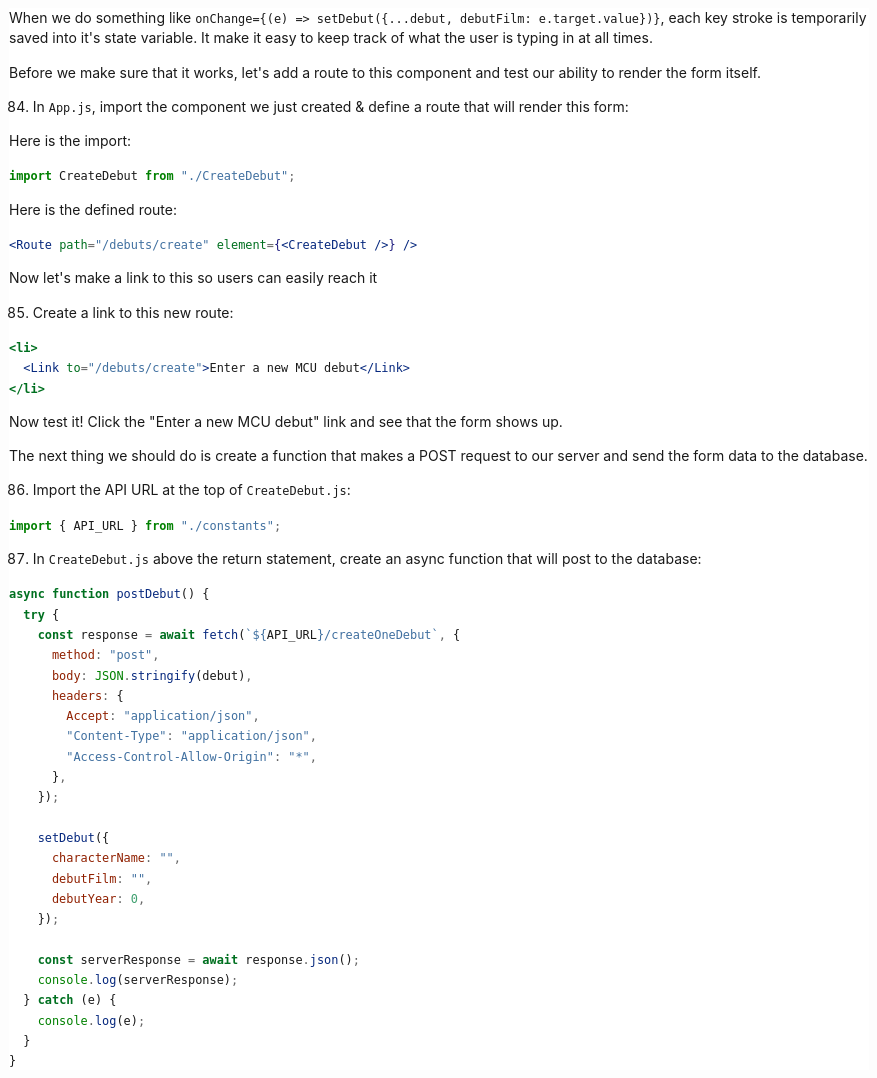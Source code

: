 When we do something like `onChange={(e) => setDebut({...debut, debutFilm: e.target.value})}`, each key stroke is temporarily saved into it's state variable. It make it easy to keep track of what the user is typing in at all times.

Before we make sure that it works, let's add a route to this component and test our ability to render the form itself.

84. In `App.js`, import the component we just created & define a route that will render this form:

Here is the import:

```jsx
import CreateDebut from "./CreateDebut";
```

Here is the defined route:

```jsx
<Route path="/debuts/create" element={<CreateDebut />} />
```

Now let's make a link to this so users can easily reach it

85. Create a link to this new route:

```jsx
<li>
  <Link to="/debuts/create">Enter a new MCU debut</Link>
</li>
```

Now test it! Click the "Enter a new MCU debut" link and see that the form shows up.

The next thing we should do is create a function that makes a POST request to our server and send the form data to the database.

86. Import the API URL at the top of `CreateDebut.js`:

```jsx
import { API_URL } from "./constants";
```

87. In `CreateDebut.js` above the return statement, create an async function that will post to the database:

```jsx
async function postDebut() {
  try {
    const response = await fetch(`${API_URL}/createOneDebut`, {
      method: "post",
      body: JSON.stringify(debut),
      headers: {
        Accept: "application/json",
        "Content-Type": "application/json",
        "Access-Control-Allow-Origin": "*",
      },
    });

    setDebut({
      characterName: "",
      debutFilm: "",
      debutYear: 0,
    });

    const serverResponse = await response.json();
    console.log(serverResponse);
  } catch (e) {
    console.log(e);
  }
}
```
